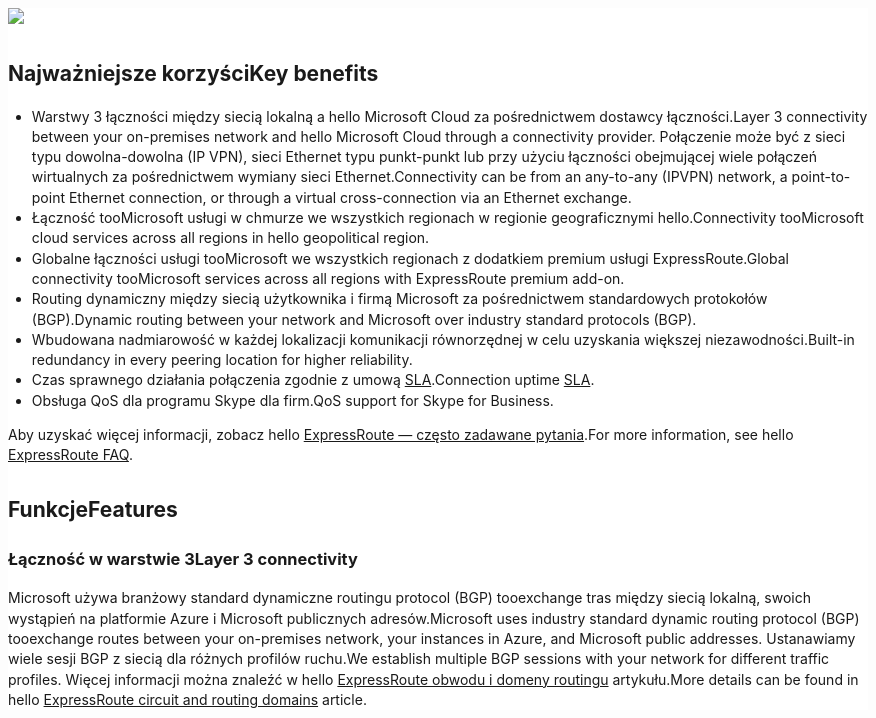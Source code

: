 ![](./media/expressroute-introduction/expressroute-connection-overview.png)

## <a name="key-benefits"></a><span data-ttu-id="564b8-110">Najważniejsze korzyści</span><span class="sxs-lookup"><span data-stu-id="564b8-110">Key benefits</span></span>

* <span data-ttu-id="564b8-111">Warstwy 3 łączności między siecią lokalną a hello Microsoft Cloud za pośrednictwem dostawcy łączności.</span><span class="sxs-lookup"><span data-stu-id="564b8-111">Layer 3 connectivity between your on-premises network and hello Microsoft Cloud through a connectivity provider.</span></span> <span data-ttu-id="564b8-112">Połączenie może być z sieci typu dowolna-dowolna (IP VPN), sieci Ethernet typu punkt-punkt lub przy użyciu łączności obejmującej wiele połączeń wirtualnych za pośrednictwem wymiany sieci Ethernet.</span><span class="sxs-lookup"><span data-stu-id="564b8-112">Connectivity can be from an any-to-any (IPVPN) network, a point-to-point Ethernet connection, or through a virtual cross-connection via an Ethernet exchange.</span></span>
* <span data-ttu-id="564b8-113">Łączność tooMicrosoft usługi w chmurze we wszystkich regionach w regionie geograficznymi hello.</span><span class="sxs-lookup"><span data-stu-id="564b8-113">Connectivity tooMicrosoft cloud services across all regions in hello geopolitical region.</span></span>
* <span data-ttu-id="564b8-114">Globalne łączności usługi tooMicrosoft we wszystkich regionach z dodatkiem premium usługi ExpressRoute.</span><span class="sxs-lookup"><span data-stu-id="564b8-114">Global connectivity tooMicrosoft services across all regions with ExpressRoute premium add-on.</span></span>
* <span data-ttu-id="564b8-115">Routing dynamiczny między siecią użytkownika i firmą Microsoft za pośrednictwem standardowych protokołów (BGP).</span><span class="sxs-lookup"><span data-stu-id="564b8-115">Dynamic routing between your network and Microsoft over industry standard protocols (BGP).</span></span>
* <span data-ttu-id="564b8-116">Wbudowana nadmiarowość w każdej lokalizacji komunikacji równorzędnej w celu uzyskania większej niezawodności.</span><span class="sxs-lookup"><span data-stu-id="564b8-116">Built-in redundancy in every peering location for higher reliability.</span></span>
* <span data-ttu-id="564b8-117">Czas sprawnego działania połączenia zgodnie z umową [SLA](https://azure.microsoft.com/support/legal/sla/).</span><span class="sxs-lookup"><span data-stu-id="564b8-117">Connection uptime [SLA](https://azure.microsoft.com/support/legal/sla/).</span></span>
* <span data-ttu-id="564b8-118">Obsługa QoS dla programu Skype dla firm.</span><span class="sxs-lookup"><span data-stu-id="564b8-118">QoS support for Skype for Business.</span></span>

<span data-ttu-id="564b8-119">Aby uzyskać więcej informacji, zobacz hello [ExpressRoute — często zadawane pytania](expressroute-faqs.md).</span><span class="sxs-lookup"><span data-stu-id="564b8-119">For more information, see hello [ExpressRoute FAQ](expressroute-faqs.md).</span></span>

## <a name="features"></a><span data-ttu-id="564b8-120">Funkcje</span><span class="sxs-lookup"><span data-stu-id="564b8-120">Features</span></span>

### <a name="layer-3-connectivity"></a><span data-ttu-id="564b8-121">Łączność w warstwie 3</span><span class="sxs-lookup"><span data-stu-id="564b8-121">Layer 3 connectivity</span></span>
<span data-ttu-id="564b8-122">Microsoft używa branżowy standard dynamiczne routingu protocol (BGP) tooexchange tras między siecią lokalną, swoich wystąpień na platformie Azure i Microsoft publicznych adresów.</span><span class="sxs-lookup"><span data-stu-id="564b8-122">Microsoft uses industry standard dynamic routing protocol (BGP) tooexchange routes between your on-premises network, your instances in Azure, and Microsoft public addresses.</span></span>  <span data-ttu-id="564b8-123">Ustanawiamy wiele sesji BGP z siecią dla różnych profilów ruchu.</span><span class="sxs-lookup"><span data-stu-id="564b8-123">We establish multiple BGP sessions with your network for different traffic profiles.</span></span> <span data-ttu-id="564b8-124">Więcej informacji można znaleźć w hello [ExpressRoute obwodu i domeny routingu](expressroute-circuit-peerings.md) artykułu.</span><span class="sxs-lookup"><span data-stu-id="564b8-124">More details can be found in hello [ExpressRoute circuit and routing domains](expressroute-circuit-peerings.md) article.</span></span>

